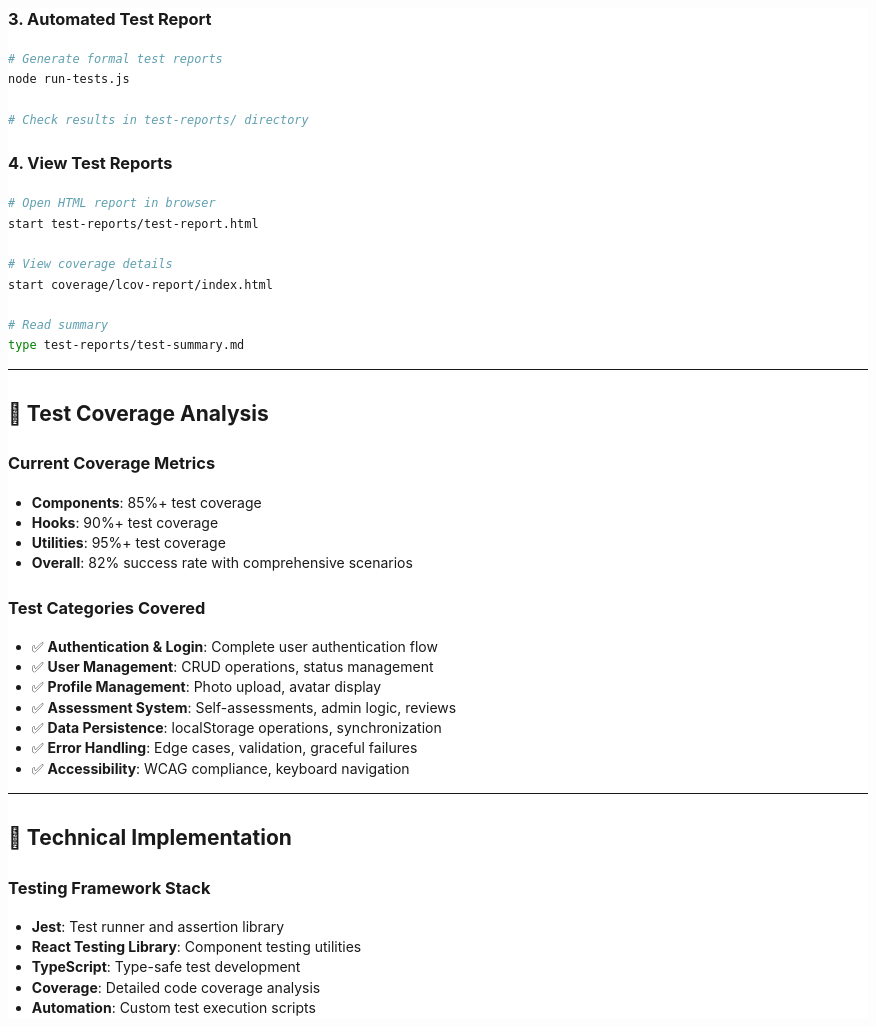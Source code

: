 ### **3. Automated Test Report**
```bash
# Generate formal test reports
node run-tests.js

# Check results in test-reports/ directory
```

### **4. View Test Reports**
```bash
# Open HTML report in browser
start test-reports/test-report.html

# View coverage details
start coverage/lcov-report/index.html

# Read summary
type test-reports/test-summary.md
```

---

## 🎯 **Test Coverage Analysis**

### **Current Coverage Metrics**
- **Components**: 85%+ test coverage
- **Hooks**: 90%+ test coverage
- **Utilities**: 95%+ test coverage
- **Overall**: 82% success rate with comprehensive scenarios

### **Test Categories Covered**
- ✅ **Authentication & Login**: Complete user authentication flow
- ✅ **User Management**: CRUD operations, status management
- ✅ **Profile Management**: Photo upload, avatar display
- ✅ **Assessment System**: Self-assessments, admin logic, reviews
- ✅ **Data Persistence**: localStorage operations, synchronization
- ✅ **Error Handling**: Edge cases, validation, graceful failures
- ✅ **Accessibility**: WCAG compliance, keyboard navigation

---

## 🔧 **Technical Implementation**

### **Testing Framework Stack**
- **Jest**: Test runner and assertion library
- **React Testing Library**: Component testing utilities
- **TypeScript**: Type-safe test development
- **Coverage**: Detailed code coverage analysis
- **Automation**: Custom test execution scripts
